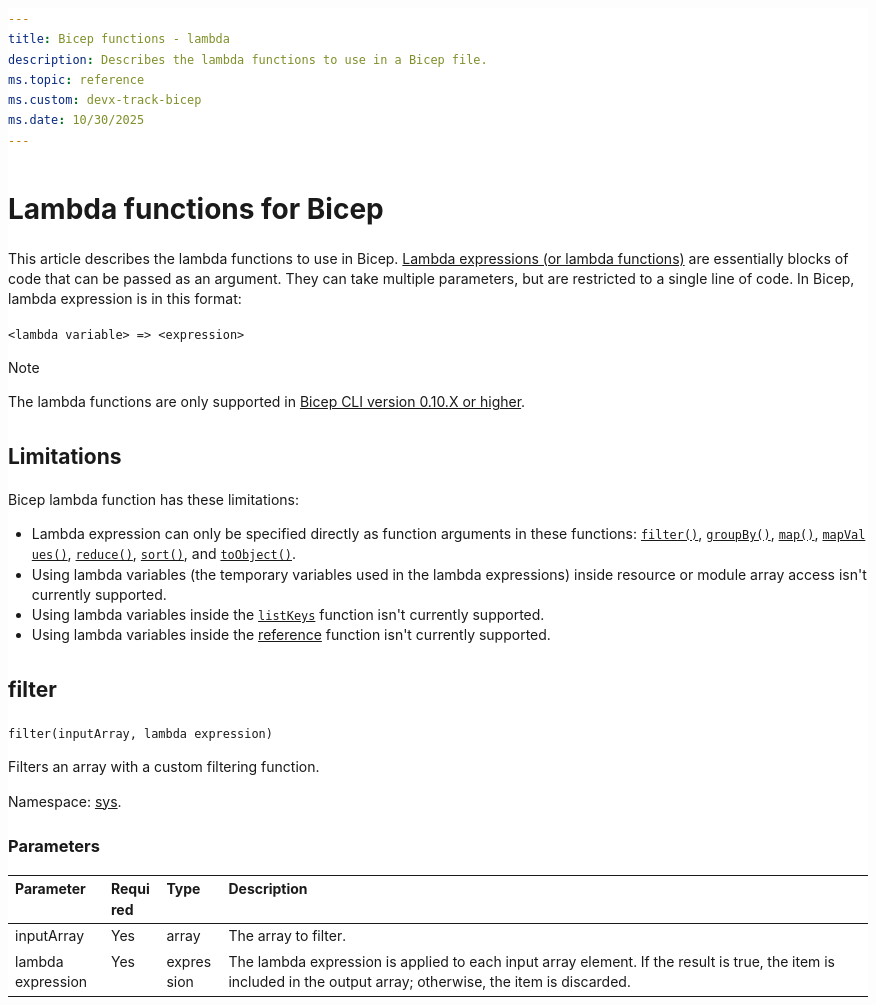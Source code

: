 ```yaml
---
title: Bicep functions - lambda
description: Describes the lambda functions to use in a Bicep file.
ms.topic: reference
ms.custom: devx-track-bicep
ms.date: 10/30/2025
---
```

# Lambda functions for Bicep

This article describes the lambda functions to use in Bicep. [Lambda expressions (or lambda functions)](/dotnet/csharp/language-reference/operators/lambda-expressions) are essentially blocks of code that can be passed as an argument. They can take multiple parameters, but are restricted to a single line of code. In Bicep, lambda expression is in this format:

```bicep
<lambda variable> => <expression>
```

> [!NOTE]
> The lambda functions are only supported in [Bicep CLI version 0.10.X or higher](./install.md).

## Limitations

Bicep lambda function has these limitations:

- Lambda expression can only be specified directly as function arguments in these functions: [`filter()`](#filter), [`groupBy()`](#groupby), [`map()`](#map), [`mapValues()`](#mapvalues), [`reduce()`](#reduce), [`sort()`](#sort), and [`toObject()`](#toobject).
- Using lambda variables (the temporary variables used in the lambda expressions) inside resource or module array access isn't currently supported.
- Using lambda variables inside the [`listKeys`](./bicep-functions-resource.md#list) function isn't currently supported.
- Using lambda variables inside the [reference](./bicep-functions-resource.md#reference) function isn't currently supported.

## filter

`filter(inputArray, lambda expression)`

Filters an array with a custom filtering function.

Namespace: [sys](bicep-functions.md#namespaces-for-functions).

### Parameters

| Parameter | Required | Type | Description |
|:--- |:--- |:--- |:--- |
| inputArray |Yes |array |The array to filter.|
| lambda expression |Yes |expression |The lambda expression is applied to each input array element. If the result is true, the item is included in the output array; otherwise, the item is discarded.|
